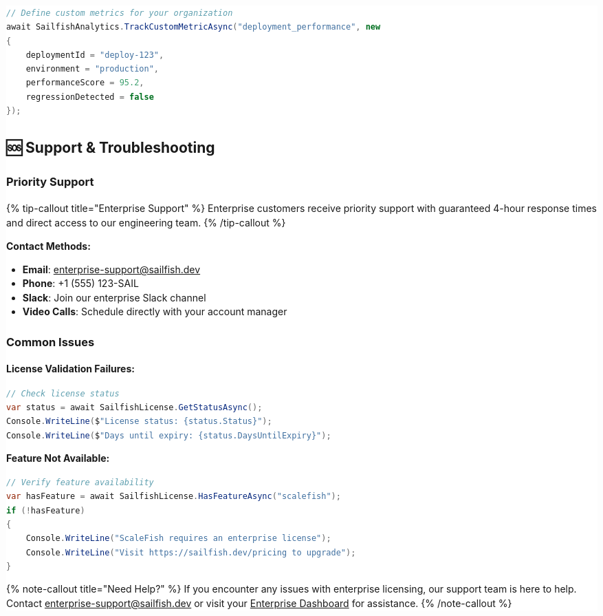 ```csharp
// Define custom metrics for your organization
await SailfishAnalytics.TrackCustomMetricAsync("deployment_performance", new
{
    deploymentId = "deploy-123",
    environment = "production",
    performanceScore = 95.2,
    regressionDetected = false
});
```

## 🆘 Support & Troubleshooting

### Priority Support

{% tip-callout title="Enterprise Support" %}
Enterprise customers receive priority support with guaranteed 4-hour response times and direct access to our engineering team.
{% /tip-callout %}

**Contact Methods:**
- **Email**: enterprise-support@sailfish.dev
- **Phone**: +1 (555) 123-SAIL
- **Slack**: Join our enterprise Slack channel
- **Video Calls**: Schedule directly with your account manager

### Common Issues

**License Validation Failures:**
```csharp
// Check license status
var status = await SailfishLicense.GetStatusAsync();
Console.WriteLine($"License status: {status.Status}");
Console.WriteLine($"Days until expiry: {status.DaysUntilExpiry}");
```

**Feature Not Available:**
```csharp
// Verify feature availability
var hasFeature = await SailfishLicense.HasFeatureAsync("scalefish");
if (!hasFeature)
{
    Console.WriteLine("ScaleFish requires an enterprise license");
    Console.WriteLine("Visit https://sailfish.dev/pricing to upgrade");
}
```

{% note-callout title="Need Help?" %}
If you encounter any issues with enterprise licensing, our support team is here to help. Contact enterprise-support@sailfish.dev or visit your [Enterprise Dashboard](/enterprise/dashboard) for assistance.
{% /note-callout %}

